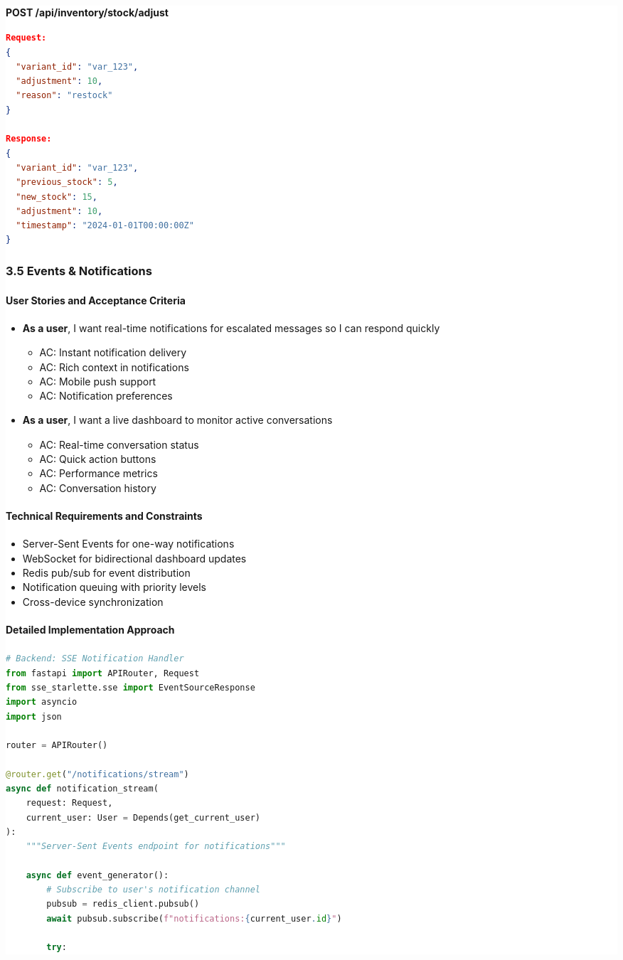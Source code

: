 **POST /api/inventory/stock/adjust**
```json
Request:
{
  "variant_id": "var_123",
  "adjustment": 10,
  "reason": "restock"
}

Response:
{
  "variant_id": "var_123",
  "previous_stock": 5,
  "new_stock": 15,
  "adjustment": 10,
  "timestamp": "2024-01-01T00:00:00Z"
}
```

### 3.5 Events & Notifications

#### User Stories and Acceptance Criteria
- **As a user**, I want real-time notifications for escalated messages so I can respond quickly
  - AC: Instant notification delivery
  - AC: Rich context in notifications
  - AC: Mobile push support
  - AC: Notification preferences

- **As a user**, I want a live dashboard to monitor active conversations
  - AC: Real-time conversation status
  - AC: Quick action buttons
  - AC: Performance metrics
  - AC: Conversation history

#### Technical Requirements and Constraints
- Server-Sent Events for one-way notifications
- WebSocket for bidirectional dashboard updates
- Redis pub/sub for event distribution
- Notification queuing with priority levels
- Cross-device synchronization

#### Detailed Implementation Approach

```python
# Backend: SSE Notification Handler
from fastapi import APIRouter, Request
from sse_starlette.sse import EventSourceResponse
import asyncio
import json

router = APIRouter()

@router.get("/notifications/stream")
async def notification_stream(
    request: Request,
    current_user: User = Depends(get_current_user)
):
    """Server-Sent Events endpoint for notifications"""
    
    async def event_generator():
        # Subscribe to user's notification channel
        pubsub = redis_client.pubsub()
        await pubsub.subscribe(f"notifications:{current_user.id}")
        
        try:
```